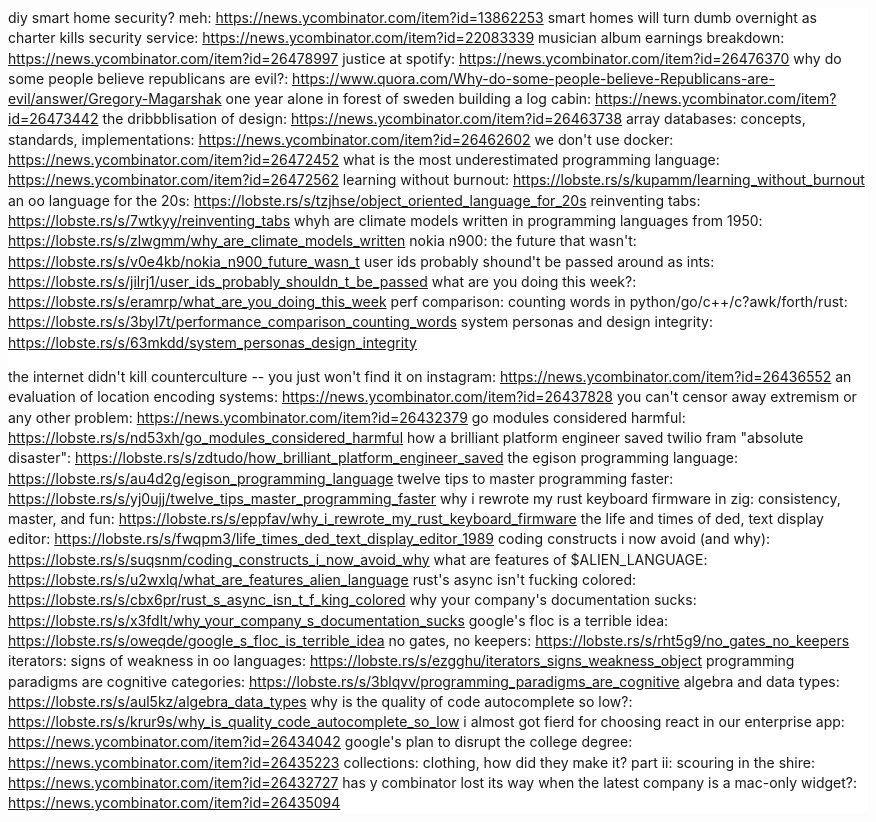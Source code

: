 diy smart home security? meh: https://news.ycombinator.com/item?id=13862253
smart homes will turn dumb overnight as charter kills security service: https://news.ycombinator.com/item?id=22083339
musician album earnings breakdown: https://news.ycombinator.com/item?id=26478997
justice at spotify: https://news.ycombinator.com/item?id=26476370
why do some people believe republicans are evil?: https://www.quora.com/Why-do-some-people-believe-Republicans-are-evil/answer/Gregory-Magarshak
one year alone in forest of sweden building a log cabin: https://news.ycombinator.com/item?id=26473442
the dribbblisation of design: https://news.ycombinator.com/item?id=26463738
array databases: concepts, standards, implementations: https://news.ycombinator.com/item?id=26462602
we don't use docker: https://news.ycombinator.com/item?id=26472452
what is the most underestimated programming language: https://news.ycombinator.com/item?id=26472562
learning without burnout: https://lobste.rs/s/kupamm/learning_without_burnout
an oo language for the 20s: https://lobste.rs/s/tzjhse/object_oriented_language_for_20s
reinventing tabs: https://lobste.rs/s/7wtkyy/reinventing_tabs
whyh are climate models written in programming languages from 1950: https://lobste.rs/s/zlwgmm/why_are_climate_models_written
nokia n900: the future that wasn't: https://lobste.rs/s/v0e4kb/nokia_n900_future_wasn_t
user ids probably shound't be passed around as ints: https://lobste.rs/s/jilrj1/user_ids_probably_shouldn_t_be_passed
what are you doing this week?: https://lobste.rs/s/eramrp/what_are_you_doing_this_week
perf comparison: counting words in python/go/c++/c?awk/forth/rust: https://lobste.rs/s/3byl7t/performance_comparison_counting_words
system personas and design integrity: https://lobste.rs/s/63mkdd/system_personas_design_integrity

the internet didn't kill counterculture -- you just won't find it on instagram: https://news.ycombinator.com/item?id=26436552
an evaluation of location encoding systems: https://news.ycombinator.com/item?id=26437828
you can't censor away extremism or any other problem: https://news.ycombinator.com/item?id=26432379
go modules considered harmful: https://lobste.rs/s/nd53xh/go_modules_considered_harmful
how a brilliant platform engineer saved twilio fram "absolute disaster": https://lobste.rs/s/zdtudo/how_brilliant_platform_engineer_saved
the egison programming language: https://lobste.rs/s/au4d2g/egison_programming_language
twelve tips to master programming faster: https://lobste.rs/s/yj0ujj/twelve_tips_master_programming_faster
why i rewrote my rust keyboard firmware in zig: consistency, master, and fun: https://lobste.rs/s/eppfav/why_i_rewrote_my_rust_keyboard_firmware
the life and times of ded, text display editor: https://lobste.rs/s/fwqpm3/life_times_ded_text_display_editor_1989
coding constructs i now avoid (and why): https://lobste.rs/s/suqsnm/coding_constructs_i_now_avoid_why
what are features of $ALIEN_LANGUAGE: https://lobste.rs/s/u2wxlq/what_are_features_alien_language
rust's async isn't fucking colored: https://lobste.rs/s/cbx6pr/rust_s_async_isn_t_f_king_colored
why your company's documentation sucks: https://lobste.rs/s/x3fdlt/why_your_company_s_documentation_sucks
google's floc is a terrible idea: https://lobste.rs/s/oweqde/google_s_floc_is_terrible_idea
no gates, no keepers: https://lobste.rs/s/rht5g9/no_gates_no_keepers
iterators: signs of weakness in oo languages: https://lobste.rs/s/ezgghu/iterators_signs_weakness_object
programming paradigms are cognitive categories: https://lobste.rs/s/3blqvv/programming_paradigms_are_cognitive
algebra and data types: https://lobste.rs/s/aul5kz/algebra_data_types
why is the quality of code autocomplete so low?: https://lobste.rs/s/krur9s/why_is_quality_code_autocomplete_so_low
i almost got fierd for choosing react in our enterprise app: https://news.ycombinator.com/item?id=26434042
google's plan to disrupt the college degree: https://news.ycombinator.com/item?id=26435223
collections: clothing, how did they make it? part ii: scouring in the shire: https://news.ycombinator.com/item?id=26432727
has y combinator lost its way when the latest company is a mac-only widget?: https://news.ycombinator.com/item?id=26435094